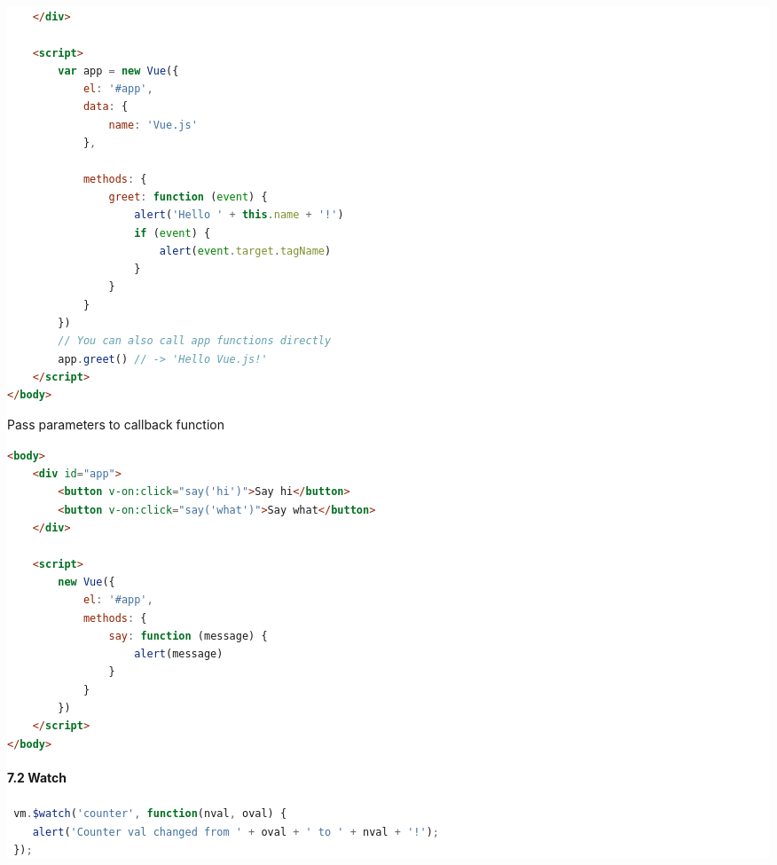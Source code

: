 ```html
	</div>

	<script>
		var app = new Vue({
			el: '#app',
			data: {
				name: 'Vue.js'
			},

			methods: {
				greet: function (event) {
					alert('Hello ' + this.name + '!')
					if (event) {
						alert(event.target.tagName)
					}
				}
			}
		})
		// You can also call app functions directly
		app.greet() // -> 'Hello Vue.js!'
	</script>
</body>
```

Pass parameters to callback function
```html
<body>
	<div id="app">
		<button v-on:click="say('hi')">Say hi</button>
		<button v-on:click="say('what')">Say what</button>
	</div>

	<script>
		new Vue({
			el: '#app',
			methods: {
				say: function (message) {
					alert(message)
				}
			}
		})
	</script>
</body>
```
#### 7.2  Watch 
```JavaScript
 vm.$watch('counter', function(nval, oval) {
    alert('Counter val changed from ' + oval + ' to ' + nval + '!');
 });
 ```
